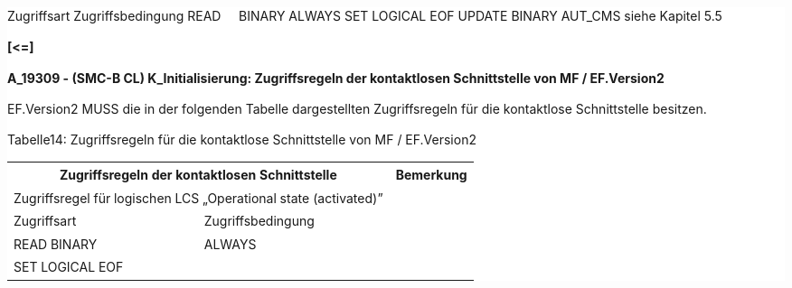 </td></tr><tr><td>
Zugriffsart

</td><td>
Zugriffsbedingung

</td><td>
</td></tr><tr><td>
READ     BINARY

</td><td>
ALWAYS

</td><td>
</td></tr><tr><td>
SET LOGICAL EOF  
UPDATE BINARY

</td><td>
AUT_CMS

</td><td>
siehe Kapitel 5.5

</td></tr></table>

**[\<=]**

**A_19309 - (SMC-B CL) K_Initialisierung: Zugriffsregeln der kontaktlosen
Schnittstelle von MF / EF.Version2**

EF.Version2 MUSS die in der folgenden Tabelle dargestellten Zugriffsregeln für
die kontaktlose Schnittstelle besitzen.

Tabelle14: Zugriffsregeln für die kontaktlose Schnittstelle von MF / EF.Version2

<table><tr><th colspan="2">
Zugriffsregeln der kontaktlosen Schnittstelle

</th><th>
Bemerkung

</th></tr><tr><td colspan="2">
Zugriffsregel für logischen LCS „Operational state (activated)”

</td></tr><tr><td>
Zugriffsart

</td><td>
Zugriffsbedingung

</td><td>
</td></tr><tr><td>
READ BINARY

</td><td>
ALWAYS

</td></tr><tr><td>
SET LOGICAL EOF

